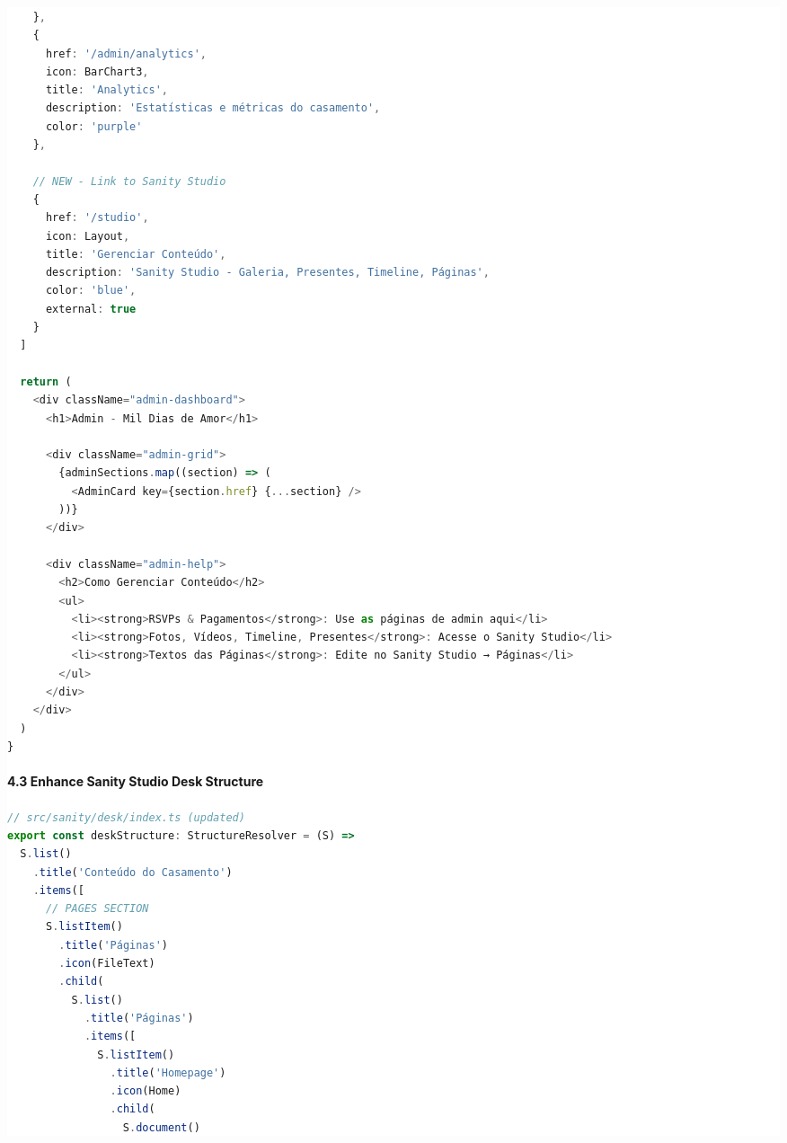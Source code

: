 ```typescript
    },
    {
      href: '/admin/analytics',
      icon: BarChart3,
      title: 'Analytics',
      description: 'Estatísticas e métricas do casamento',
      color: 'purple'
    },

    // NEW - Link to Sanity Studio
    {
      href: '/studio',
      icon: Layout,
      title: 'Gerenciar Conteúdo',
      description: 'Sanity Studio - Galeria, Presentes, Timeline, Páginas',
      color: 'blue',
      external: true
    }
  ]

  return (
    <div className="admin-dashboard">
      <h1>Admin - Mil Dias de Amor</h1>

      <div className="admin-grid">
        {adminSections.map((section) => (
          <AdminCard key={section.href} {...section} />
        ))}
      </div>

      <div className="admin-help">
        <h2>Como Gerenciar Conteúdo</h2>
        <ul>
          <li><strong>RSVPs & Pagamentos</strong>: Use as páginas de admin aqui</li>
          <li><strong>Fotos, Vídeos, Timeline, Presentes</strong>: Acesse o Sanity Studio</li>
          <li><strong>Textos das Páginas</strong>: Edite no Sanity Studio → Páginas</li>
        </ul>
      </div>
    </div>
  )
}
```

#### 4.3 Enhance Sanity Studio Desk Structure
```typescript
// src/sanity/desk/index.ts (updated)
export const deskStructure: StructureResolver = (S) =>
  S.list()
    .title('Conteúdo do Casamento')
    .items([
      // PAGES SECTION
      S.listItem()
        .title('Páginas')
        .icon(FileText)
        .child(
          S.list()
            .title('Páginas')
            .items([
              S.listItem()
                .title('Homepage')
                .icon(Home)
                .child(
                  S.document()
```